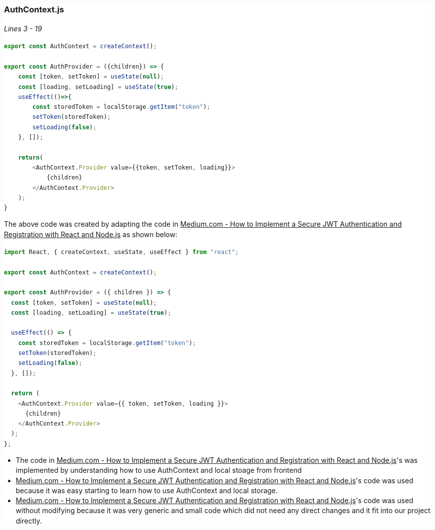 ### AuthContext.js

_Lines 3 - 19_
``` js
export const AuthContext = createContext();

export const AuthProvider = ({children}) => {
    const [token, setToken] = useState(null);
    const [loading, setLoading] = useState(true);
    useEffect(()=>{
        const storedToken = localStorage.getItem("token");
        setToken(storedToken);
        setLoading(false);
    }, []);

    return(
        <AuthContext.Provider value={{token, setToken, loading}}>
            {children}
        </AuthContext.Provider>
    );
}
```

The above code was created by adapting the code in [Medium.com - How to Implement a Secure JWT Authentication and Registration with React and Node.js](https://medium.com/@simonsruggi/how-to-implement-jwt-authentication-with-react-and-node-js-5d8bf3e718d0) as shown below:

``` js
import React, { createContext, useState, useEffect } from "react";

export const AuthContext = createContext();

export const AuthProvider = ({ children }) => {
  const [token, setToken] = useState(null);
  const [loading, setLoading] = useState(true); 

  useEffect(() => {
    const storedToken = localStorage.getItem("token");
    setToken(storedToken);
    setLoading(false); 
  }, []);

  return (
    <AuthContext.Provider value={{ token, setToken, loading }}>
      {children}
    </AuthContext.Provider>
  );
};

```
- The code in [Medium.com - How to Implement a Secure JWT Authentication and Registration with React and Node.js](https://medium.com/@simonsruggi/how-to-implement-jwt-authentication-with-react-and-node-js-5d8bf3e718d0)'s was implemented by understanding how to use AuthContext and local stoage from frontend
- [Medium.com - How to Implement a Secure JWT Authentication and Registration with React and Node.js](https://medium.com/@simonsruggi/how-to-implement-jwt-authentication-with-react-and-node-js-5d8bf3e718d0)'s code was used because it was easy starting to learn how to use AuthContext and local storage.
- [Medium.com - How to Implement a Secure JWT Authentication and Registration with React and Node.js](https://medium.com/@simonsruggi/how-to-implement-jwt-authentication-with-react-and-node-js-5d8bf3e718d0)'s code was used without modifying because it was very generic and small code which did not need any direct changes and it fit into our project directly.
